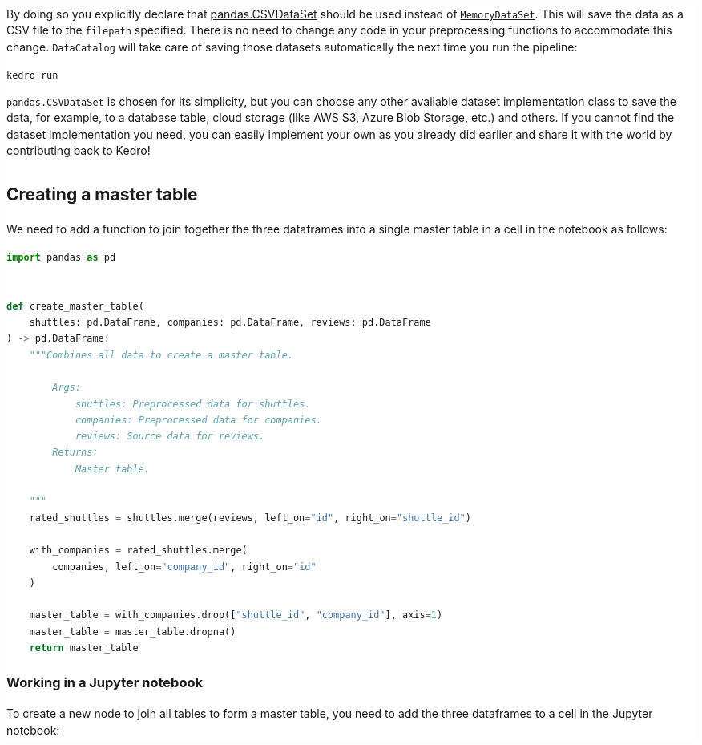 By doing so you explicitly declare that [pandas.CSVDataSet](/kedro.extras.datasets.pandas.CSVDataSet) should be used instead of [`MemoryDataSet`](/kedro.io.MemoryDataSet). This will save the data as a CSV file to the `filepath` specified. There is no need to change any code in your preprocessing functions to accommodate this change. `DataCatalog` will take care of saving those datasets automatically the next time you run the pipeline:

```bash
kedro run
```

`pandas.CSVDataSet` is chosen for its simplicity, but you can choose any other available dataset implementation class to save the data, for example, to a database table, cloud storage (like [AWS S3](https://aws.amazon.com/s3/), [Azure Blob Storage](https://azure.microsoft.com/en-gb/services/storage/blobs/), etc.) and others. If you cannot find the dataset implementation you need, you can easily implement your own as [you already did earlier](./03_set_up_data.md#creating-custom-datasets) and share it with the world by contributing back to Kedro!

## Creating a master table

We need to add a function to join together the three dataframes into a single master table in a cell in the notebook as follows:

```python
import pandas as pd


def create_master_table(
    shuttles: pd.DataFrame, companies: pd.DataFrame, reviews: pd.DataFrame
) -> pd.DataFrame:
    """Combines all data to create a master table.

        Args:
            shuttles: Preprocessed data for shuttles.
            companies: Preprocessed data for companies.
            reviews: Source data for reviews.
        Returns:
            Master table.

    """
    rated_shuttles = shuttles.merge(reviews, left_on="id", right_on="shuttle_id")

    with_companies = rated_shuttles.merge(
        companies, left_on="company_id", right_on="id"
    )

    master_table = with_companies.drop(["shuttle_id", "company_id"], axis=1)
    master_table = master_table.dropna()
    return master_table
```

### Working in a Jupyter notebook

To create a new node to join all tables to form a master table, you need to add the three dataframes to a cell in the Jupyter notebook:
